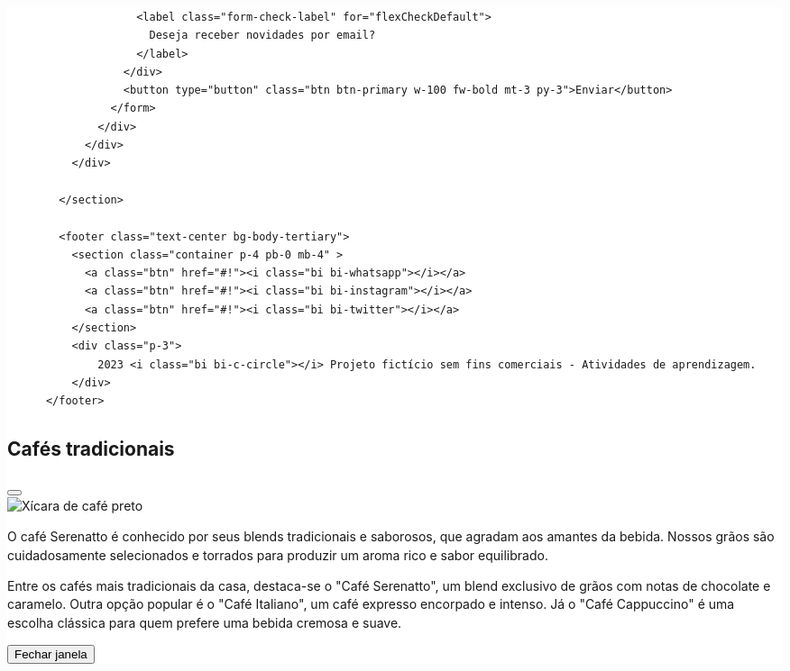                         <label class="form-check-label" for="flexCheckDefault">
                          Deseja receber novidades por email?
                        </label>
                      </div>
                      <button type="button" class="btn btn-primary w-100 fw-bold mt-3 py-3">Enviar</button>
                    </form>
                  </div>
                </div>
              </div>
      
            </section>
      
            <footer class="text-center bg-body-tertiary">
              <section class="container p-4 pb-0 mb-4" >
                <a class="btn" href="#!"><i class="bi bi-whatsapp"></i></a>
                <a class="btn" href="#!"><i class="bi bi-instagram"></i></a>
                <a class="btn" href="#!"><i class="bi bi-twitter"></i></a>
              </section>
              <div class="p-3">
                  2023 <i class="bi bi-c-circle"></i> Projeto fictício sem fins comerciais - Atividades de aprendizagem.
              </div>
          </footer>
      
          
  </main>


  
  

  <div class="modal fade" id="modal-1" tabindex="-1" aria-labelledby="exampleModalLabel" aria-hidden="true">
    <div class="modal-dialog">
      <div class="modal-content">
        <div class="modal-header">
          <h2 class="modal-title fs-5 fw-bold" id="exampleModalLabel">Cafés tradicionais</h2>
          <button type="button" class="btn-close" data-bs-dismiss="modal" aria-label="Close"></button>
        </div>
        <div class="modal-body">
          <img src="produtos-cafe-tradicional.png" class="w-100" alt="Xícara de café preto">
          <p>O café Serenatto é conhecido por seus blends tradicionais e saborosos, que agradam aos amantes da bebida. Nossos grãos são cuidadosamente selecionados e torrados para produzir um aroma rico e sabor equilibrado.</p>
          <p>Entre os cafés mais tradicionais da casa, destaca-se o "Café Serenatto", um blend exclusivo de grãos com notas de chocolate e caramelo. Outra opção popular é o "Café Italiano", um café expresso encorpado e intenso. Já o "Café Cappuccino" é uma escolha clássica para quem prefere uma bebida cremosa e suave.</p>
        </div>
        <div class="modal-footer mx-auto">
          <button type="button" class="btn btn-primary botao-padrao border-0" data-bs-dismiss="modal">Fechar janela</button>
        </div>
      </div>
    </div>
  </div>
        